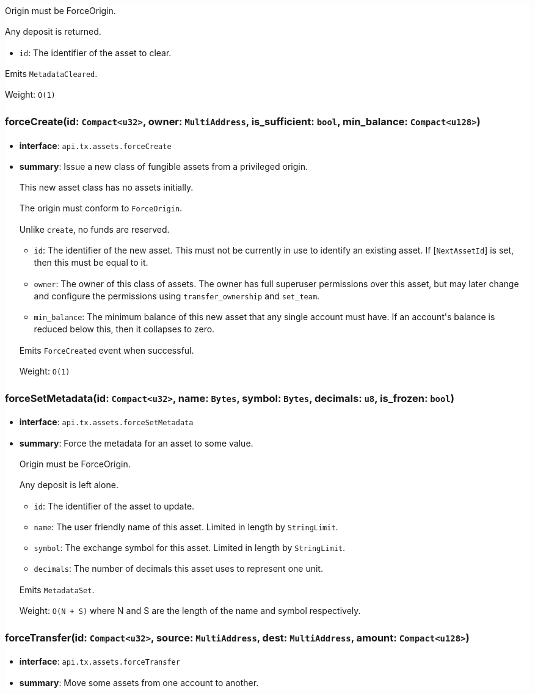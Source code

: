    Origin must be ForceOrigin. 

   Any deposit is returned. 

   - `id`: The identifier of the asset to clear. 

   Emits `MetadataCleared`. 

   Weight: `O(1)` 
 
### forceCreate(id: `Compact<u32>`, owner: `MultiAddress`, is_sufficient: `bool`, min_balance: `Compact<u128>`)
- **interface**: `api.tx.assets.forceCreate`
- **summary**:    Issue a new class of fungible assets from a privileged origin. 

   This new asset class has no assets initially. 

   The origin must conform to `ForceOrigin`. 

   Unlike `create`, no funds are reserved. 

   - `id`: The identifier of the new asset. This must not be currently in use to identify  an existing asset. If [`NextAssetId`] is set, then this must be equal to it. 

  - `owner`: The owner of this class of assets. The owner has full superuser permissions over this asset, but may later change and configure the permissions using  `transfer_ownership` and `set_team`. 

  - `min_balance`: The minimum balance of this new asset that any single account must have. If an account's balance is reduced below this, then it collapses to zero. 

   Emits `ForceCreated` event when successful. 

   Weight: `O(1)` 
 
### forceSetMetadata(id: `Compact<u32>`, name: `Bytes`, symbol: `Bytes`, decimals: `u8`, is_frozen: `bool`)
- **interface**: `api.tx.assets.forceSetMetadata`
- **summary**:    Force the metadata for an asset to some value. 

   Origin must be ForceOrigin. 

   Any deposit is left alone. 

   - `id`: The identifier of the asset to update. 

  - `name`: The user friendly name of this asset. Limited in length by `StringLimit`.

  - `symbol`: The exchange symbol for this asset. Limited in length by `StringLimit`.

  - `decimals`: The number of decimals this asset uses to represent one unit.

   Emits `MetadataSet`. 

   Weight: `O(N + S)` where N and S are the length of the name and symbol respectively. 
 
### forceTransfer(id: `Compact<u32>`, source: `MultiAddress`, dest: `MultiAddress`, amount: `Compact<u128>`)
- **interface**: `api.tx.assets.forceTransfer`
- **summary**:    Move some assets from one account to another. 


   [`transfer_allow_death`]: struct.Pallet.html#method.transfer 
